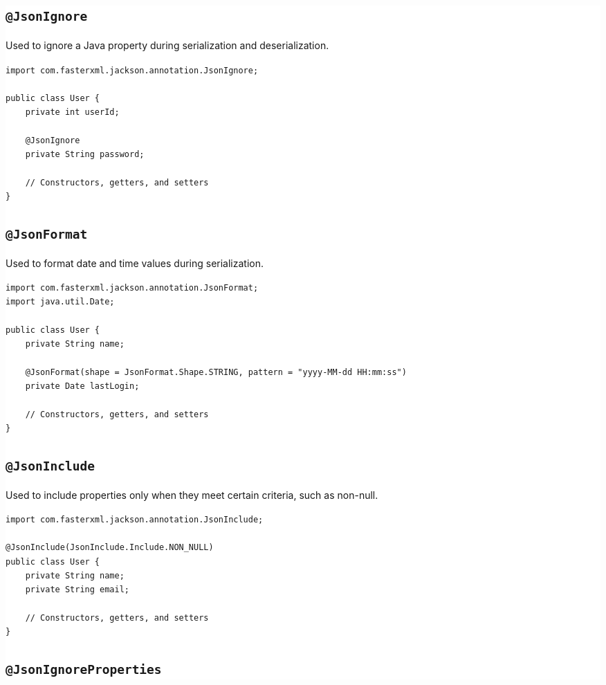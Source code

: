 ## `@JsonIgnore`

Used to ignore a Java property during serialization and deserialization.

```
import com.fasterxml.jackson.annotation.JsonIgnore;

public class User {
    private int userId;

    @JsonIgnore
    private String password;

    // Constructors, getters, and setters
}
``` 

## `@JsonFormat`

Used to format date and time values during serialization.

```
import com.fasterxml.jackson.annotation.JsonFormat;
import java.util.Date;

public class User {
    private String name;

    @JsonFormat(shape = JsonFormat.Shape.STRING, pattern = "yyyy-MM-dd HH:mm:ss")
    private Date lastLogin;

    // Constructors, getters, and setters
}
``` 

## `@JsonInclude`

Used to include properties only when they meet certain criteria, such as non-null.


```
import com.fasterxml.jackson.annotation.JsonInclude;

@JsonInclude(JsonInclude.Include.NON_NULL)
public class User {
    private String name;
    private String email;

    // Constructors, getters, and setters
}
``` 

## `@JsonIgnoreProperties`

